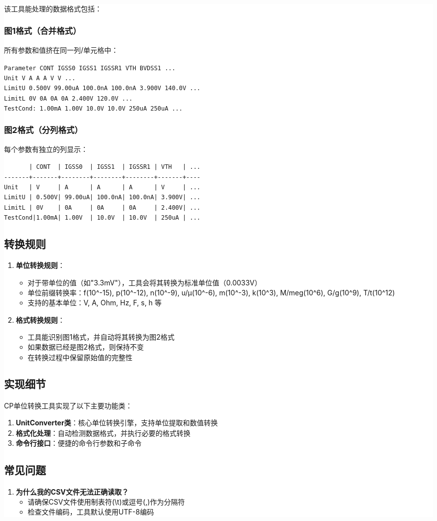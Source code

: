 该工具能处理的数据格式包括：

### 图1格式（合并格式）

所有参数和值挤在同一列/单元格中：

```
Parameter CONT IGSS0 IGSS1 IGSSR1 VTH BVDSS1 ...
Unit V A A A V V ...
LimitU 0.500V 99.00uA 100.0nA 100.0nA 3.900V 140.0V ...
LimitL 0V 0A 0A 0A 2.400V 120.0V ...
TestCond: 1.00mA 1.00V 10.0V 10.0V 250uA 250uA ...
```

### 图2格式（分列格式）

每个参数有独立的列显示：

```
       | CONT  | IGSS0  | IGSS1  | IGSSR1 | VTH   | ...
-------+-------+--------+--------+--------+-------+----
Unit   | V     | A      | A      | A      | V     | ...
LimitU | 0.500V| 99.00uA| 100.0nA| 100.0nA| 3.900V| ...
LimitL | 0V    | 0A     | 0A     | 0A     | 2.400V| ...
TestCond|1.00mA| 1.00V  | 10.0V  | 10.0V  | 250uA | ...
```

## 转换规则

1. **单位转换规则**：
   - 对于带单位的值（如"3.3mV"），工具会将其转换为标准单位值（0.0033V）
   - 单位前缀转换率：f(10^-15), p(10^-12), n(10^-9), u/μ(10^-6), m(10^-3), k(10^3), M/meg(10^6), G/g(10^9), T/t(10^12)
   - 支持的基本单位：V, A, Ohm, Hz, F, s, h 等

2. **格式转换规则**：
   - 工具能识别图1格式，并自动将其转换为图2格式
   - 如果数据已经是图2格式，则保持不变
   - 在转换过程中保留原始值的完整性

## 实现细节

CP单位转换工具实现了以下主要功能类：

1. **UnitConverter类**：核心单位转换引擎，支持单位提取和数值转换
2. **格式化处理**：自动检测数据格式，并执行必要的格式转换
3. **命令行接口**：便捷的命令行参数和子命令

## 常见问题

1. **为什么我的CSV文件无法正确读取？**
   - 请确保CSV文件使用制表符(\t)或逗号(,)作为分隔符
   - 检查文件编码，工具默认使用UTF-8编码
